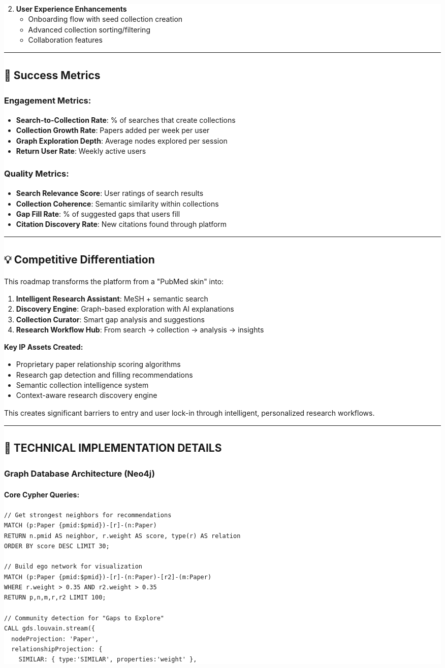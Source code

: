 2. **User Experience Enhancements**
   - Onboarding flow with seed collection creation
   - Advanced collection sorting/filtering
   - Collaboration features

---

## 🎯 Success Metrics

### Engagement Metrics:
- **Search-to-Collection Rate**: % of searches that create collections
- **Collection Growth Rate**: Papers added per week per user
- **Graph Exploration Depth**: Average nodes explored per session
- **Return User Rate**: Weekly active users

### Quality Metrics:
- **Search Relevance Score**: User ratings of search results
- **Collection Coherence**: Semantic similarity within collections
- **Gap Fill Rate**: % of suggested gaps that users fill
- **Citation Discovery Rate**: New citations found through platform

---

## 💡 Competitive Differentiation

This roadmap transforms the platform from a "PubMed skin" into:

1. **Intelligent Research Assistant**: MeSH + semantic search
2. **Discovery Engine**: Graph-based exploration with AI explanations  
3. **Collection Curator**: Smart gap analysis and suggestions
4. **Research Workflow Hub**: From search → collection → analysis → insights

**Key IP Assets Created:**
- Proprietary paper relationship scoring algorithms
- Research gap detection and filling recommendations  
- Semantic collection intelligence system
- Context-aware research discovery engine

This creates significant barriers to entry and user lock-in through intelligent, personalized research workflows.

---

## 🔧 TECHNICAL IMPLEMENTATION DETAILS

### **Graph Database Architecture (Neo4j)**

#### Core Cypher Queries:
```cypher
// Get strongest neighbors for recommendations
MATCH (p:Paper {pmid:$pmid})-[r]-(n:Paper)
RETURN n.pmid AS neighbor, r.weight AS score, type(r) AS relation
ORDER BY score DESC LIMIT 30;

// Build ego network for visualization
MATCH (p:Paper {pmid:$pmid})-[r]-(n:Paper)-[r2]-(m:Paper)
WHERE r.weight > 0.35 AND r2.weight > 0.35
RETURN p,n,m,r,r2 LIMIT 100;

// Community detection for "Gaps to Explore"
CALL gds.louvain.stream({
  nodeProjection: 'Paper',
  relationshipProjection: {
    SIMILAR: { type:'SIMILAR', properties:'weight' },
```